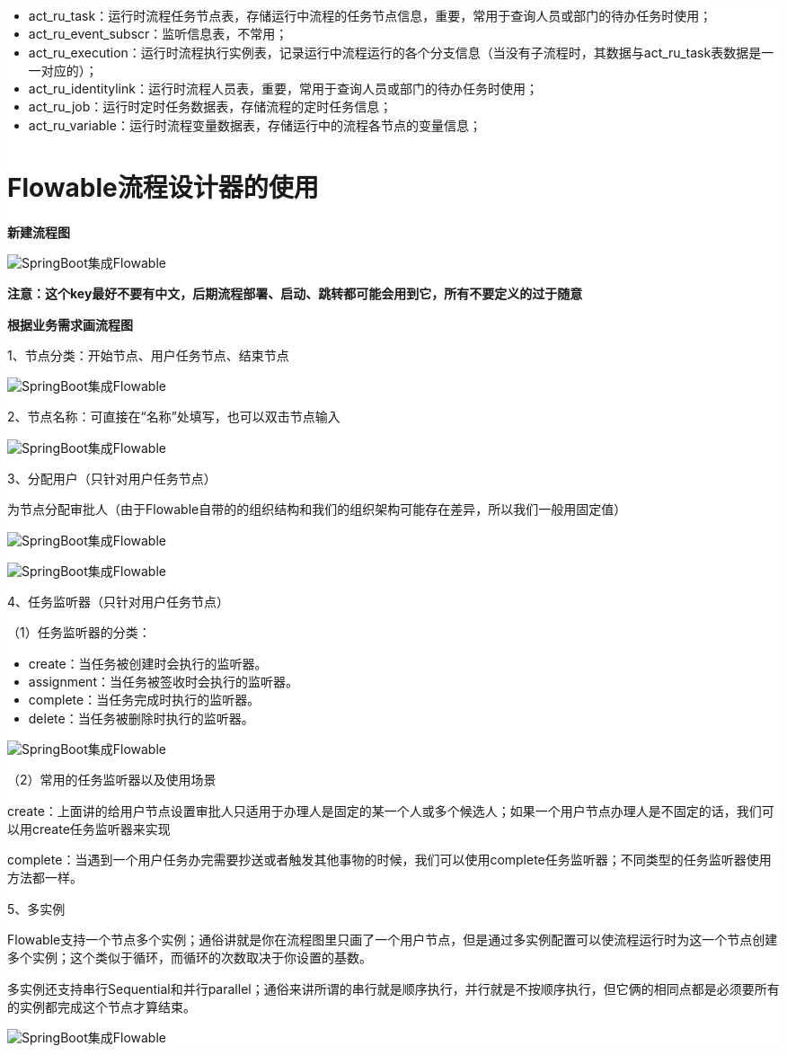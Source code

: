 - act_ru_task：运行时流程任务节点表，存储运行中流程的任务节点信息，重要，常用于查询人员或部门的待办任务时使用；
- act_ru_event_subscr：监听信息表，不常用；
- act_ru_execution：运行时流程执行实例表，记录运行中流程运行的各个分支信息（当没有子流程时，其数据与act_ru_task表数据是一一对应的）；
- act_ru_identitylink：运行时流程人员表，重要，常用于查询人员或部门的待办任务时使用；
- act_ru_job：运行时定时任务数据表，存储流程的定时任务信息；
- act_ru_variable：运行时流程变量数据表，存储运行中的流程各节点的变量信息；

# Flowable流程设计器的使用

**新建流程图**

![SpringBoot集成Flowable](http://alist.ciberviler.top/d/ecloud180/images/blogImage/2443180-20220509153032863-1101803880.png)

**注意：这个key最好不要有中文，后期流程部署、启动、跳转都可能会用到它，所有不要定义的过于随意**

**根据业务需求画流程图**

1、节点分类：开始节点、用户任务节点、结束节点

![SpringBoot集成Flowable](http://alist.ciberviler.top/d/ecloud180/images/blogImage/2443180-20220509153231253-1781852235.png)

2、节点名称：可直接在“名称”处填写，也可以双击节点输入

![SpringBoot集成Flowable](http://alist.ciberviler.top/d/ecloud180/images/blogImage/watermark,type_ZmFuZ3poZW5naGVpdGk,shadow_10,text_aHR0cHM6Ly9ibG9nLmNzZG4ubmV0L3dlaXhpbl80NDE1MDk5Mw==,size_16,color_FFFFFF,t_70.png)

3、分配用户（只针对用户任务节点）

为节点分配审批人（由于Flowable自带的的组织结构和我们的组织架构可能存在差异，所以我们一般用固定值）

![SpringBoot集成Flowable](http://alist.ciberviler.top/d/ecloud180/images/blogImage/watermark,type_ZmFuZ3poZW5naGVpdGk,shadow_10,text_aHR0cHM6Ly9ibG9nLmNzZG4ubmV0L3dlaXhpbl80NDE1MDk5Mw==,size_16,color_FFFFFF,t_70-16587155160551.png)

![SpringBoot集成Flowable](http://alist.ciberviler.top/d/ecloud180/images/blogImage/watermark,type_ZmFuZ3poZW5naGVpdGk,shadow_10,text_aHR0cHM6Ly9ibG9nLmNzZG4ubmV0L3dlaXhpbl80NDE1MDk5Mw==,size_16,color_FFFFFF,t_70-16587155160552.png)

4、任务监听器（只针对用户任务节点）

（1）任务监听器的分类：

- create：当任务被创建时会执行的监听器。
- assignment：当任务被签收时会执行的监听器。
- complete：当任务完成时执行的监听器。
- delete：当任务被删除时执行的监听器。

![SpringBoot集成Flowable](http://alist.ciberviler.top/d/ecloud180/images/blogImage/watermark,type_ZmFuZ3poZW5naGVpdGk,shadow_10,text_aHR0cHM6Ly9ibG9nLmNzZG4ubmV0L3dlaXhpbl80NDE1MDk5Mw==,size_16,color_FFFFFF,t_70-16587155160553.png)

（2）常用的任务监听器以及使用场景

create：上面讲的给用户节点设置审批人只适用于办理人是固定的某一个人或多个候选人；如果一个用户节点办理人是不固定的话，我们可以用create任务监听器来实现

complete：当遇到一个用户任务办完需要抄送或者触发其他事物的时候，我们可以使用complete任务监听器；不同类型的任务监听器使用方法都一样。

5、多实例

Flowable支持一个节点多个实例；通俗讲就是你在流程图里只画了一个用户节点，但是通过多实例配置可以使流程运行时为这一个节点创建多个实例；这个类似于循环，而循环的次数取决于你设置的基数。

多实例还支持串行Sequential和并行parallel；通俗来讲所谓的串行就是顺序执行，并行就是不按顺序执行，但它俩的相同点都是必须要所有的实例都完成这个节点才算结束。

![SpringBoot集成Flowable](http://alist.ciberviler.top/d/ecloud180/images/blogImage/20210609175024118.png)
